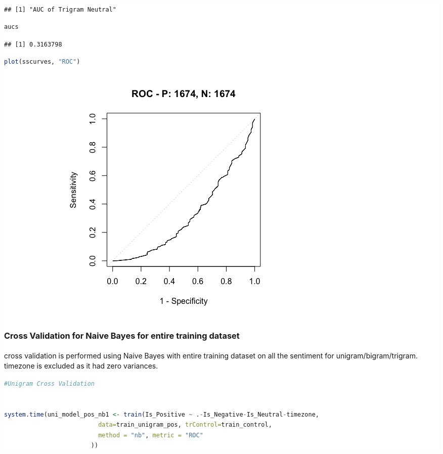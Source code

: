     ## [1] "AUC of Trigram Neutral"

``` r
aucs
```

    ## [1] 0.3163798

``` r
plot(sscurves, "ROC")
```

![](Airline_Sentiment_United_files/figure-markdown_github/ROC%20Curve%20for%20NB-6.png)

### Cross Validation for Naive Bayes for entire training dataset

cross validation is performed using Naive Bayes with entire training dataset on all the sentiment for unigram/bigram/trigram. timezone is excluded as it had zero variances.

``` r
#Unigram Cross Validation 


system.time(uni_model_pos_nb1 <- train(Is_Positive ~ .-Is_Negative-Is_Neutral-timezone,
                          data=train_unigram_pos, trControl=train_control,
                          method = "nb", metric = "ROC"
                        ))
```
